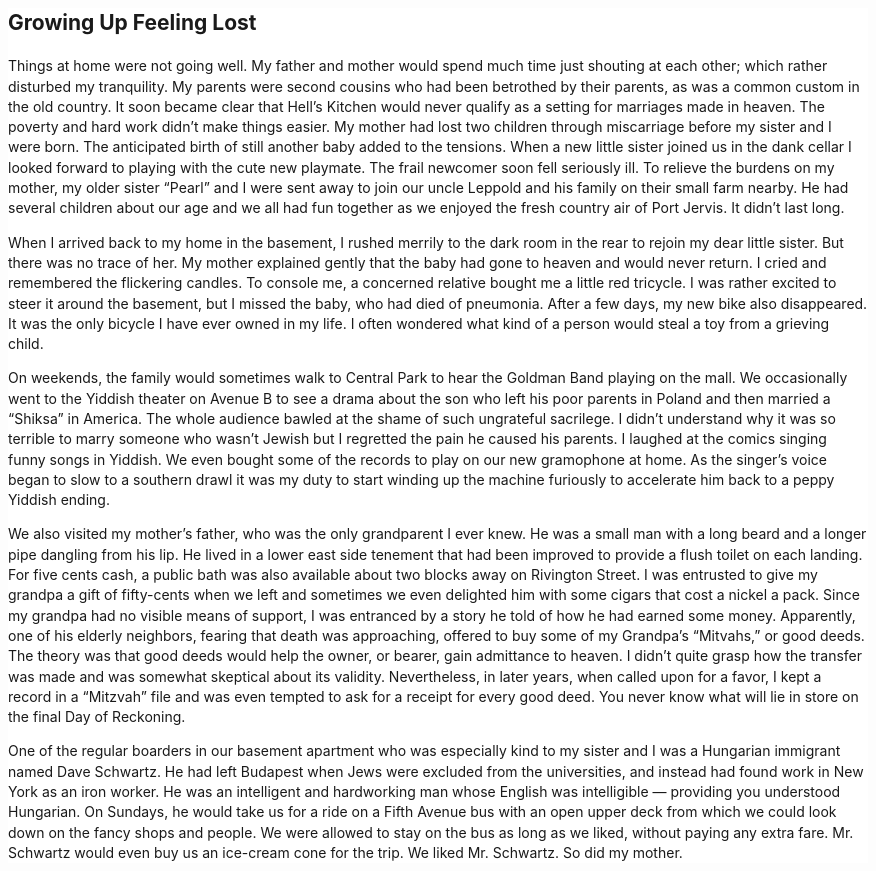 ## Growing Up Feeling Lost

Things at home were not going well. My father and mother would spend much time just shouting at each other; which rather disturbed my tranquility. My parents were second cousins who had been betrothed by their parents, as was a common custom in the old country. It soon became clear that Hell’s Kitchen would never qualify as a setting for marriages made in heaven. The poverty and hard work didn’t make things easier. My mother had lost two children through miscarriage before my sister and I were born. The anticipated birth of still another baby added to the tensions. When a new little sister joined us in the dank cellar I looked forward to playing with the cute new playmate. The frail newcomer soon fell seriously ill. To relieve the burdens on my mother, my older sister “Pearl” and I were sent away to join our uncle Leppold and his family on their small farm nearby. He had several children about our age and we all had fun together as we enjoyed the fresh country air of Port Jervis. It didn’t last long.

When I arrived back to my home in the basement, I rushed merrily to the dark room in the rear to rejoin my dear little sister. But there was no trace of her. My mother explained gently that the baby had gone to heaven and would never return. I cried and remembered the flickering candles. To console me, a concerned relative bought me a little red tricycle. I was rather excited to steer it around the basement, but I missed the baby, who had died of pneumonia. After a few days, my new bike also disappeared. It was the only bicycle I have ever owned in my life. I often wondered what kind of a person would steal a toy from a grieving child.

On weekends, the family would sometimes walk to Central Park to hear the Goldman Band playing on the mall. We occasionally went to the Yiddish theater on Avenue B to see a drama about the son who left his poor parents in Poland and then married a “Shiksa” in America. The whole audience bawled at the shame of such ungrateful sacrilege. I didn’t understand why it was so terrible to marry someone who wasn’t Jewish but I regretted the pain he caused his parents. I laughed at the comics singing funny songs in Yiddish. We even bought some of the records to play on our new gramophone at home. As the singer’s voice began to slow to a southern drawl it was my duty to start winding up the machine furiously to accelerate him back to a peppy Yiddish ending.

We also visited my mother’s father, who was the only grandparent I ever knew. He was a small man with a long beard and a longer pipe dangling from his lip. He lived in a lower east side tenement that had been improved to provide a flush toilet on each landing. For five cents cash, a public bath was also available about two blocks away on Rivington Street. I was entrusted to give my grandpa a gift of fifty-cents when we left and sometimes we even delighted him with some cigars that cost a nickel a pack. Since my grandpa had no visible means of support, I was entranced by a story he told of how he had earned some money. Apparently, one of his elderly neighbors, fearing that death was approaching, offered to buy some of my Grandpa’s “Mitvahs,” or good deeds. The theory was that good deeds would help the owner, or bearer, gain admittance to heaven. I didn’t quite grasp how the transfer was made and was somewhat skeptical about its validity. Nevertheless, in later years, when called upon for a favor, I kept a record in a “Mitzvah” file and was even tempted to ask for a receipt for every good deed. You never know what will lie in store on the final Day of Reckoning.

One of the regular boarders in our basement apartment who was especially kind to my sister and I was a Hungarian immigrant named Dave Schwartz. He had left Budapest when Jews were excluded from the universities, and instead had found work in New York as an iron worker. He was an intelligent and hardworking man whose English was intelligible — providing you understood Hungarian. On Sundays, he would take us for a ride on a Fifth Avenue bus with an open upper deck from which we could look down on the fancy shops and people. We were allowed to stay on the bus as long as we liked, without paying any extra fare. Mr. Schwartz would even buy us an ice-cream cone for the trip. We liked Mr. Schwartz. So did my mother.
